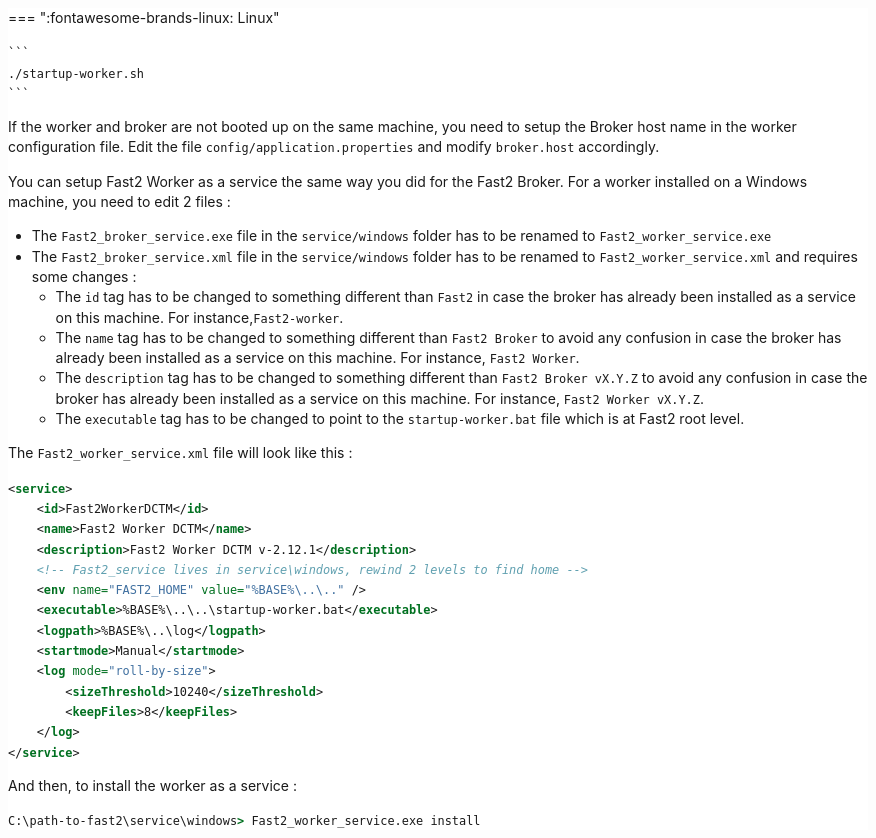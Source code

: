 === ":fontawesome-brands-linux: Linux"

    ```
    ./startup-worker.sh
    ```

If the worker and broker are not booted up on the same machine, you need to setup the Broker host name in the worker configuration file.
Edit the file `config/application.properties` and modify `broker.host` accordingly.

You can setup Fast2 Worker as a service the same way you did for the Fast2 Broker. For a worker installed on a Windows machine, you need to edit 2 files :

- The `Fast2_broker_service.exe` file in the `service/windows` folder has to be renamed to `Fast2_worker_service.exe`
- The `Fast2_broker_service.xml` file in the `service/windows` folder has to be renamed to `Fast2_worker_service.xml` and requires some changes :
    - The `id` tag has to be changed to something different than `Fast2` in case the broker has already been installed as a service on this machine. For instance,`Fast2-worker`.
    - The `name` tag has to be changed to something different than `Fast2 Broker` to avoid any confusion in case the broker has already been installed as a service on this machine. For instance, `Fast2 Worker`.
    - The `description` tag has to be changed to something different than `Fast2 Broker vX.Y.Z` to avoid any confusion in case the broker has already been installed as a service on this machine. For instance, `Fast2 Worker vX.Y.Z`.
    - The `executable` tag has to be changed to point to the `startup-worker.bat` file which is at Fast2 root level.

The `Fast2_worker_service.xml` file will look like this :
```xml
<service>
    <id>Fast2WorkerDCTM</id>
    <name>Fast2 Worker DCTM</name>
    <description>Fast2 Worker DCTM v-2.12.1</description>
    <!-- Fast2_service lives in service\windows, rewind 2 levels to find home -->
    <env name="FAST2_HOME" value="%BASE%\..\.." />
    <executable>%BASE%\..\..\startup-worker.bat</executable>
    <logpath>%BASE%\..\log</logpath>
    <startmode>Manual</startmode>
    <log mode="roll-by-size">
        <sizeThreshold>10240</sizeThreshold>
        <keepFiles>8</keepFiles>
    </log>
</service>
```

And then, to install the worker as a service :
```cmd
C:\path-to-fast2\service\windows> Fast2_worker_service.exe install
```